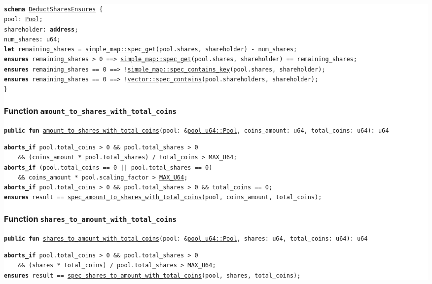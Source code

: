 


<a id="0x1_pool_u64_DeductSharesEnsures"></a>


<pre><code><b>schema</b> <a href="pool_u64.md#0x1_pool_u64_DeductSharesEnsures">DeductSharesEnsures</a> &#123;<br />pool: <a href="pool_u64.md#0x1_pool_u64_Pool">Pool</a>;<br />shareholder: <b>address</b>;<br />num_shares: u64;<br /><b>let</b> remaining_shares &#61; <a href="simple_map.md#0x1_simple_map_spec_get">simple_map::spec_get</a>(pool.shares, shareholder) &#45; num_shares;<br /><b>ensures</b> remaining_shares &gt; 0 &#61;&#61;&gt; <a href="simple_map.md#0x1_simple_map_spec_get">simple_map::spec_get</a>(pool.shares, shareholder) &#61;&#61; remaining_shares;<br /><b>ensures</b> remaining_shares &#61;&#61; 0 &#61;&#61;&gt; !<a href="simple_map.md#0x1_simple_map_spec_contains_key">simple_map::spec_contains_key</a>(pool.shares, shareholder);<br /><b>ensures</b> remaining_shares &#61;&#61; 0 &#61;&#61;&gt; !<a href="../../move-stdlib/doc/vector.md#0x1_vector_spec_contains">vector::spec_contains</a>(pool.shareholders, shareholder);<br />&#125;<br /></code></pre>



<a id="@Specification_1_amount_to_shares_with_total_coins"></a>

### Function `amount_to_shares_with_total_coins`


<pre><code><b>public</b> <b>fun</b> <a href="pool_u64.md#0x1_pool_u64_amount_to_shares_with_total_coins">amount_to_shares_with_total_coins</a>(pool: &amp;<a href="pool_u64.md#0x1_pool_u64_Pool">pool_u64::Pool</a>, coins_amount: u64, total_coins: u64): u64<br /></code></pre>




<pre><code><b>aborts_if</b> pool.total_coins &gt; 0 &amp;&amp; pool.total_shares &gt; 0<br />    &amp;&amp; (coins_amount &#42; pool.total_shares) / total_coins &gt; <a href="pool_u64.md#0x1_pool_u64_MAX_U64">MAX_U64</a>;<br /><b>aborts_if</b> (pool.total_coins &#61;&#61; 0 &#124;&#124; pool.total_shares &#61;&#61; 0)<br />    &amp;&amp; coins_amount &#42; pool.scaling_factor &gt; <a href="pool_u64.md#0x1_pool_u64_MAX_U64">MAX_U64</a>;<br /><b>aborts_if</b> pool.total_coins &gt; 0 &amp;&amp; pool.total_shares &gt; 0 &amp;&amp; total_coins &#61;&#61; 0;<br /><b>ensures</b> result &#61;&#61; <a href="pool_u64.md#0x1_pool_u64_spec_amount_to_shares_with_total_coins">spec_amount_to_shares_with_total_coins</a>(pool, coins_amount, total_coins);<br /></code></pre>



<a id="@Specification_1_shares_to_amount_with_total_coins"></a>

### Function `shares_to_amount_with_total_coins`


<pre><code><b>public</b> <b>fun</b> <a href="pool_u64.md#0x1_pool_u64_shares_to_amount_with_total_coins">shares_to_amount_with_total_coins</a>(pool: &amp;<a href="pool_u64.md#0x1_pool_u64_Pool">pool_u64::Pool</a>, shares: u64, total_coins: u64): u64<br /></code></pre>




<pre><code><b>aborts_if</b> pool.total_coins &gt; 0 &amp;&amp; pool.total_shares &gt; 0<br />    &amp;&amp; (shares &#42; total_coins) / pool.total_shares &gt; <a href="pool_u64.md#0x1_pool_u64_MAX_U64">MAX_U64</a>;<br /><b>ensures</b> result &#61;&#61; <a href="pool_u64.md#0x1_pool_u64_spec_shares_to_amount_with_total_coins">spec_shares_to_amount_with_total_coins</a>(pool, shares, total_coins);<br /></code></pre>


